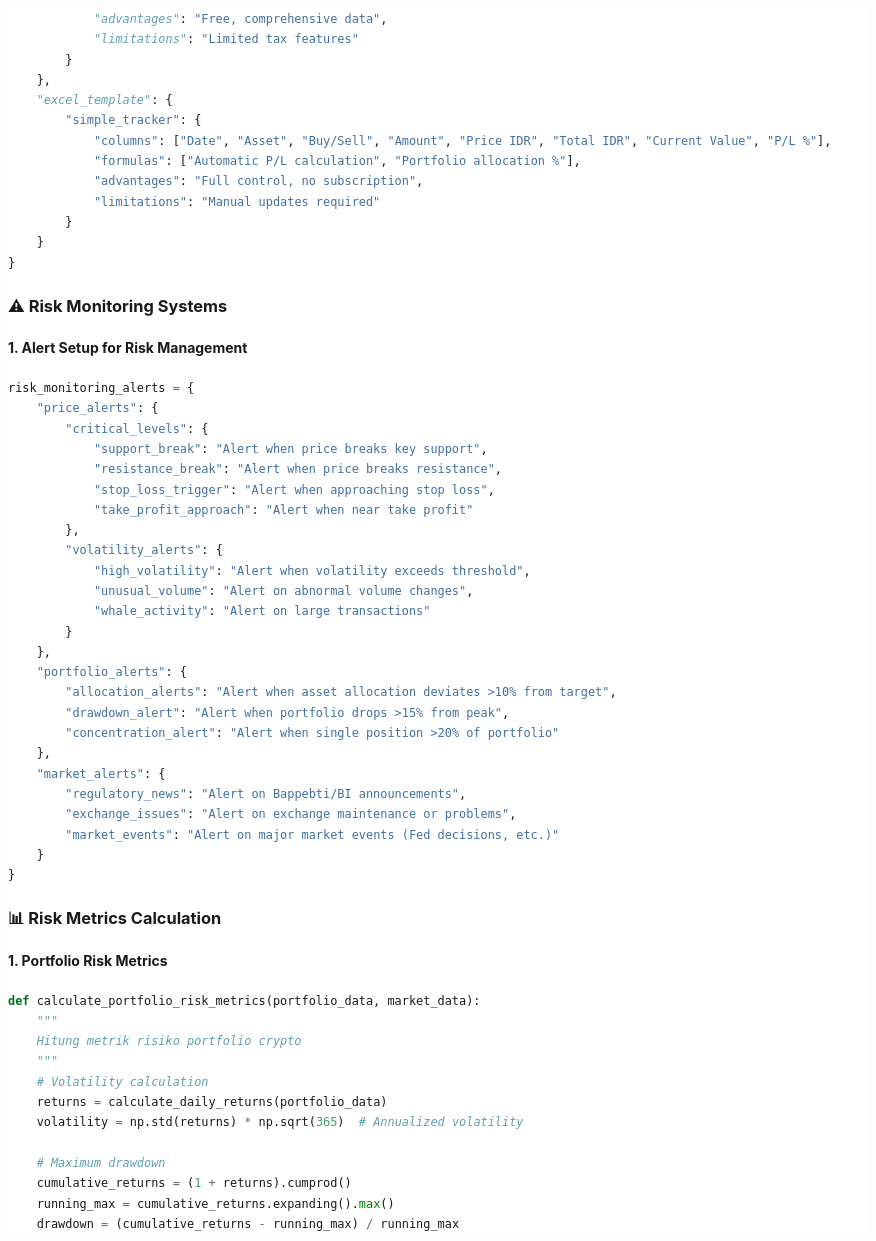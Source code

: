 ```python
            "advantages": "Free, comprehensive data",
            "limitations": "Limited tax features"
        }
    },
    "excel_template": {
        "simple_tracker": {
            "columns": ["Date", "Asset", "Buy/Sell", "Amount", "Price IDR", "Total IDR", "Current Value", "P/L %"],
            "formulas": ["Automatic P/L calculation", "Portfolio allocation %"],
            "advantages": "Full control, no subscription",
            "limitations": "Manual updates required"
        }
    }
}
```

### ⚠️ Risk Monitoring Systems

#### 1. **Alert Setup for Risk Management**
```python
risk_monitoring_alerts = {
    "price_alerts": {
        "critical_levels": {
            "support_break": "Alert when price breaks key support",
            "resistance_break": "Alert when price breaks resistance",
            "stop_loss_trigger": "Alert when approaching stop loss",
            "take_profit_approach": "Alert when near take profit"
        },
        "volatility_alerts": {
            "high_volatility": "Alert when volatility exceeds threshold",
            "unusual_volume": "Alert on abnormal volume changes",
            "whale_activity": "Alert on large transactions"
        }
    },
    "portfolio_alerts": {
        "allocation_alerts": "Alert when asset allocation deviates >10% from target",
        "drawdown_alert": "Alert when portfolio drops >15% from peak",
        "concentration_alert": "Alert when single position >20% of portfolio"
    },
    "market_alerts": {
        "regulatory_news": "Alert on Bappebti/BI announcements",
        "exchange_issues": "Alert on exchange maintenance or problems",
        "market_events": "Alert on major market events (Fed decisions, etc.)"
    }
}
```

### 📊 Risk Metrics Calculation

#### 1. **Portfolio Risk Metrics**
```python
def calculate_portfolio_risk_metrics(portfolio_data, market_data):
    """
    Hitung metrik risiko portfolio crypto
    """
    # Volatility calculation
    returns = calculate_daily_returns(portfolio_data)
    volatility = np.std(returns) * np.sqrt(365)  # Annualized volatility

    # Maximum drawdown
    cumulative_returns = (1 + returns).cumprod()
    running_max = cumulative_returns.expanding().max()
    drawdown = (cumulative_returns - running_max) / running_max
```